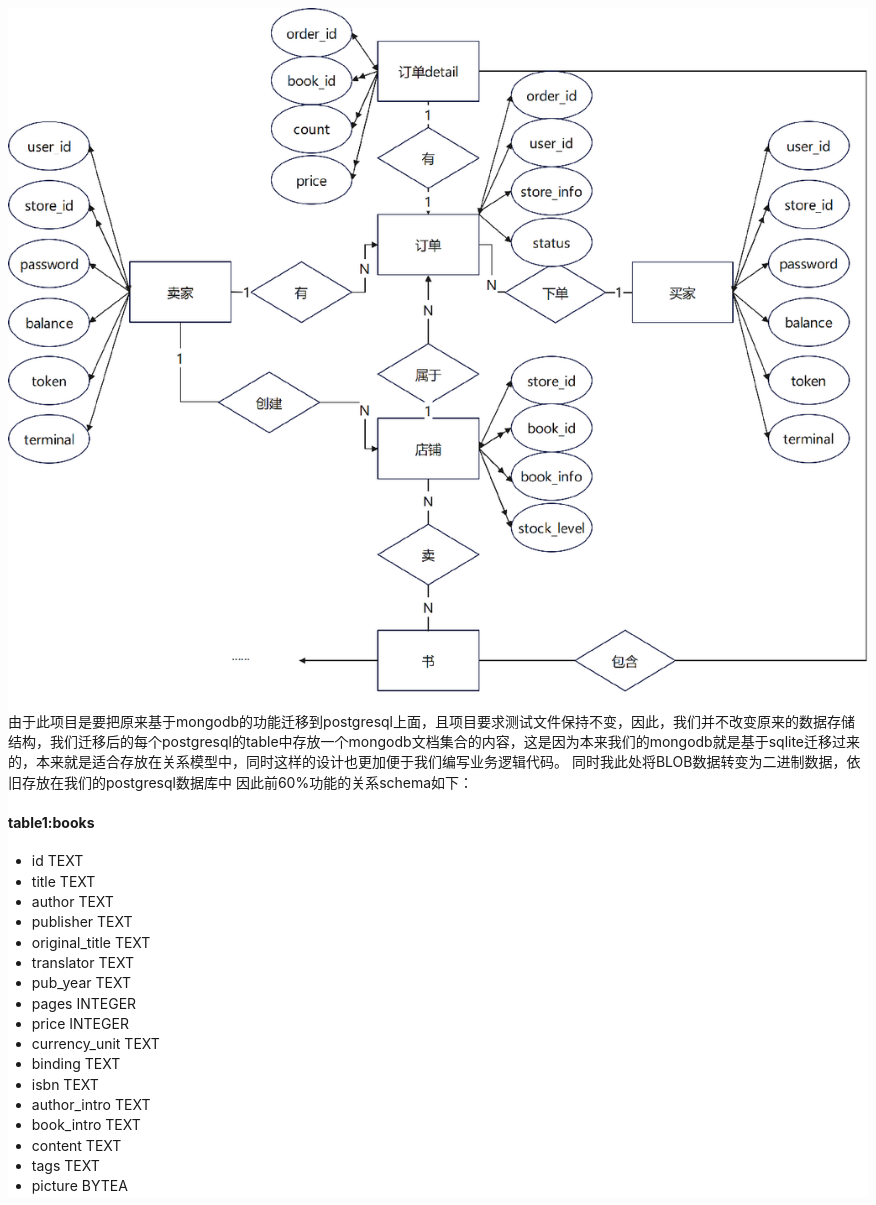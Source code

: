 ![ER](ER.PNG)

由于此项目是要把原来基于mongodb的功能迁移到postgresql上面，且项目要求测试文件保持不变，因此，我们并不改变原来的数据存储结构，我们迁移后的每个postgresql的table中存放一个mongodb文档集合的内容，这是因为本来我们的mongodb就是基于sqlite迁移过来的，本来就是适合存放在关系模型中，同时这样的设计也更加便于我们编写业务逻辑代码。
同时我此处将BLOB数据转变为二进制数据，依旧存放在我们的postgresql数据库中
因此前60%功能的关系schema如下：
#### table1:books
- id TEXT
- title TEXT
- author TEXT
- publisher TEXT
- original_title TEXT
- translator TEXT
- pub_year TEXT
- pages INTEGER
- price INTEGER
- currency_unit TEXT
- binding TEXT
- isbn TEXT
- author_intro TEXT
- book_intro TEXT
- content TEXT
- tags TEXT
- picture BYTEA
